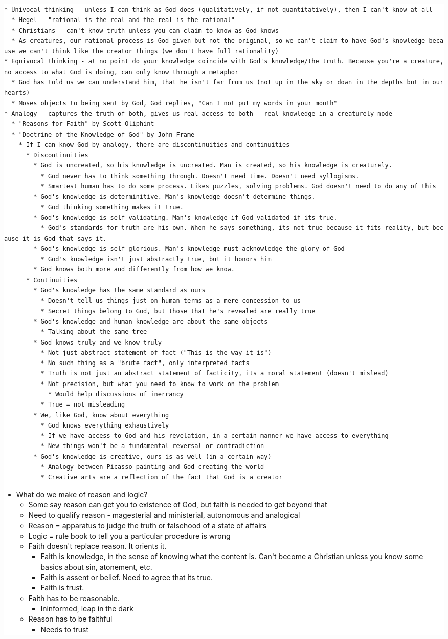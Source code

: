     * Univocal thinking - unless I can think as God does (qualitatively, if not quantitatively), then I can't know at all
      * Hegel - "rational is the real and the real is the rational"
      * Christians - can't know truth unless you can claim to know as God knows
      * As creatures, our rational process is God-given but not the original, so we can't claim to have God's knowledge because we can't think like the creator things (we don't have full rationality)
    * Equivocal thinking - at no point do your knowledge coincide with God's knowledge/the truth. Because you're a creature, no access to what God is doing, can only know through a metaphor
      * God has told us we can understand him, that he isn't far from us (not up in the sky or down in the depths but in our hearts)
      * Moses objects to being sent by God, God replies, "Can I not put my words in your mouth"
    * Analogy - captures the truth of both, gives us real access to both - real knowledge in a creaturely mode
      * "Reasons for Faith" by Scott Oliphint
      * "Doctrine of the Knowledge of God" by John Frame
        * If I can know God by analogy, there are discontinuities and continuities
          * Discontinuities
            * God is uncreated, so his knowledge is uncreated. Man is created, so his knowledge is creaturely.
              * God never has to think something through. Doesn't need time. Doesn't need syllogisms.
              * Smartest human has to do some process. Likes puzzles, solving problems. God doesn't need to do any of this
            * God's knowledge is determinitive. Man's knowledge doesn't determine things.
              * God thinking something makes it true.
            * God's knowledge is self-validating. Man's knowledge if God-validated if its true.
              * God's standards for truth are his own. When he says something, its not true because it fits reality, but because it is God that says it.
            * God's knowledge is self-glorious. Man's knowledge must acknowledge the glory of God
              * God's knowledge isn't just abstractly true, but it honors him
            * God knows both more and differently from how we know.
          * Continuities
            * God's knowledge has the same standard as ours
              * Doesn't tell us things just on human terms as a mere concession to us
              * Secret things belong to God, but those that he's revealed are really true
            * God's knowledge and human knowledge are about the same objects
              * Talking about the same tree
            * God knows truly and we know truly
              * Not just abstract statement of fact ("This is the way it is")
              * No such thing as a "brute fact", only interpreted facts
              * Truth is not just an abstract statement of facticity, its a moral statement (doesn't mislead)
              * Not precision, but what you need to know to work on the problem
                * Would help discussions of inerrancy
              * True = not misleading
            * We, like God, know about everything
              * God knows everything exhaustively
              * If we have access to God and his revelation, in a certain manner we have access to everything
              * New things won't be a fundamental reversal or contradiction
            * God's knowledge is creative, ours is as well (in a certain way)
              * Analogy between Picasso painting and God creating the world
              * Creative arts are a reflection of the fact that God is a creator
  * What do we make of reason and logic?
    * Some say reason can get you to existence of God, but faith is needed to get beyond that
    * Need to qualify reason - magesterial and ministerial, autonomous and analogical
    * Reason = apparatus to judge the truth or falsehood of a state of affairs
    * Logic = rule book to tell you a particular procedure is wrong
    * Faith doesn't replace reason. It orients it.
      * Faith is knowledge, in the sense of knowing what the content is. Can't become a Christian unless you know some basics about sin, atonement, etc.
      * Faith is assent or belief. Need to agree that its true.
      * Faith is trust.
    * Faith has to be reasonable.
      * Ininformed, leap in the dark
    * Reason has to be faithful
      * Needs to trust
